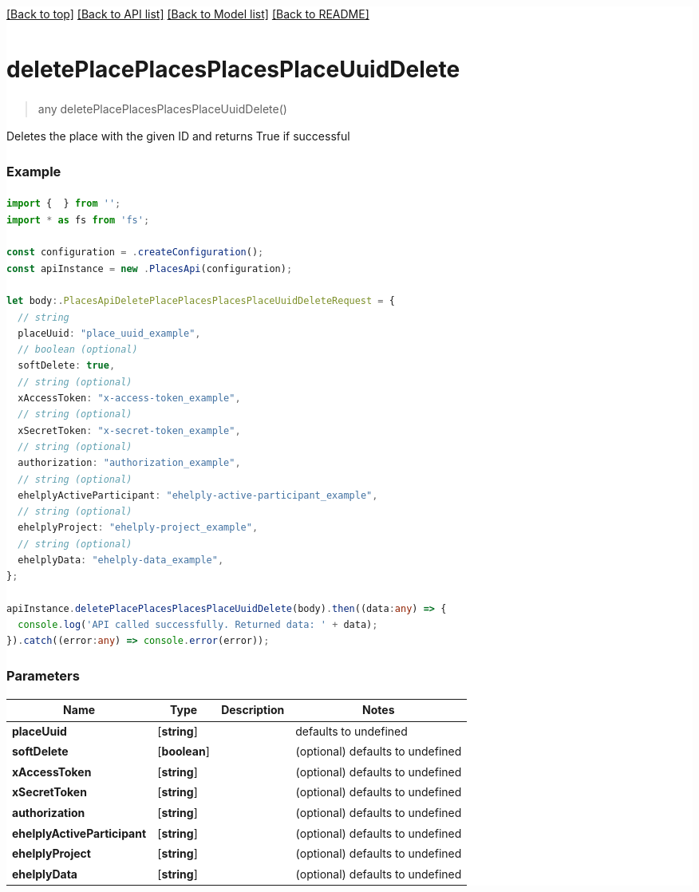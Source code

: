 [[Back to top]](#) [[Back to API list]](README.md#documentation-for-api-endpoints) [[Back to Model list]](README.md#documentation-for-models) [[Back to README]](README.md)

# **deletePlacePlacesPlacesPlaceUuidDelete**
> any deletePlacePlacesPlacesPlaceUuidDelete()

Deletes the place with the given ID and returns True if successful

### Example


```typescript
import {  } from '';
import * as fs from 'fs';

const configuration = .createConfiguration();
const apiInstance = new .PlacesApi(configuration);

let body:.PlacesApiDeletePlacePlacesPlacesPlaceUuidDeleteRequest = {
  // string
  placeUuid: "place_uuid_example",
  // boolean (optional)
  softDelete: true,
  // string (optional)
  xAccessToken: "x-access-token_example",
  // string (optional)
  xSecretToken: "x-secret-token_example",
  // string (optional)
  authorization: "authorization_example",
  // string (optional)
  ehelplyActiveParticipant: "ehelply-active-participant_example",
  // string (optional)
  ehelplyProject: "ehelply-project_example",
  // string (optional)
  ehelplyData: "ehelply-data_example",
};

apiInstance.deletePlacePlacesPlacesPlaceUuidDelete(body).then((data:any) => {
  console.log('API called successfully. Returned data: ' + data);
}).catch((error:any) => console.error(error));
```


### Parameters

Name | Type | Description  | Notes
------------- | ------------- | ------------- | -------------
 **placeUuid** | [**string**] |  | defaults to undefined
 **softDelete** | [**boolean**] |  | (optional) defaults to undefined
 **xAccessToken** | [**string**] |  | (optional) defaults to undefined
 **xSecretToken** | [**string**] |  | (optional) defaults to undefined
 **authorization** | [**string**] |  | (optional) defaults to undefined
 **ehelplyActiveParticipant** | [**string**] |  | (optional) defaults to undefined
 **ehelplyProject** | [**string**] |  | (optional) defaults to undefined
 **ehelplyData** | [**string**] |  | (optional) defaults to undefined
